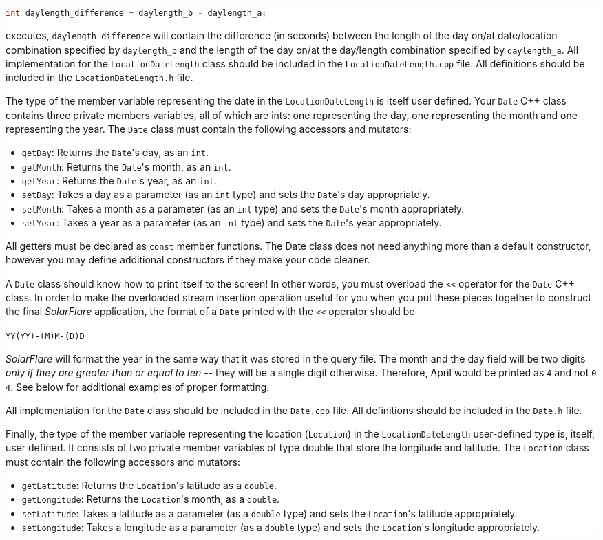 ```cpp
int daylength_difference = daylength_b - daylength_a;
```

executes, `daylength_difference` will contain the difference (in seconds) between the length of the day on/at date/location combination specified by `daylength_b` and the length of the day on/at the day/length combination specified by `daylength_a`. All implementation for the `LocationDateLength` class should be included in the `LocationDateLength.cpp` file. All definitions should be included in the `LocationDateLength.h` file.

The type of the member variable representing the date in the `LocationDateLength` is itself user defined. Your `Date` C++ class contains three private members variables, all of which are ints: one representing the day, one representing the month and one representing the year. The `Date` class must contain the following accessors and mutators:

- `getDay`: Returns the `Date`'s day, as an `int`.
- `getMonth`: Returns the `Date`'s month, as an `int`.
- `getYear`: Returns the `Date`'s year, as an `int`.
- `setDay`: Takes a day as a parameter (as an `int` type) and sets the `Date`'s day appropriately.
- `setMonth`: Takes a month as a parameter (as an `int` type) and sets the `Date`'s month appropriately.
- `setYear`: Takes a year as a parameter (as an `int` type) and sets the `Date`'s year appropriately.

All getters must be declared as `const` member functions. The Date class does not need anything more than a default constructor, however you may define additional constructors if they make your code cleaner.

A `Date` class should know how to print itself to the screen! In other words, you must overload the `<<` operator for the `Date` C++ class. In order to make the overloaded stream insertion operation useful for you when you put these pieces together to construct the final *SolarFlare* application, the format of a `Date` printed with the `<<` operator should be

```
YY(YY)-(M)M-(D)D
```

*SolarFlare* will format the year in the same way that it was stored in the query file. The month and the day field will be two digits *only if they are greater than or equal to ten* -- they will be a single digit otherwise. Therefore, April would be printed as `4` and not `04`. See below for additional examples of proper formatting.

All implementation for the `Date` class should be included in the `Date.cpp` file. All definitions should be included in the `Date.h` file.

Finally, the type of the member variable representing the location (`Location`) in the `LocationDateLength` user-defined type is, itself, user defined. It consists of two private member variables of type double that store the longitude and latitude. The `Location` class must contain the following accessors and mutators:

- `getLatitude`: Returns the `Location`'s latitude as a `double`.
- `getLongitude`: Returns the `Location`'s month, as a `double`.
- `setLatitude`: Takes a latitude as a parameter (as a `double` type) and sets the `Location`'s latitude appropriately.
- `setLongitude`: Takes a longitude as a parameter (as a `double` type) and sets the `Location`'s longitude appropriately.
